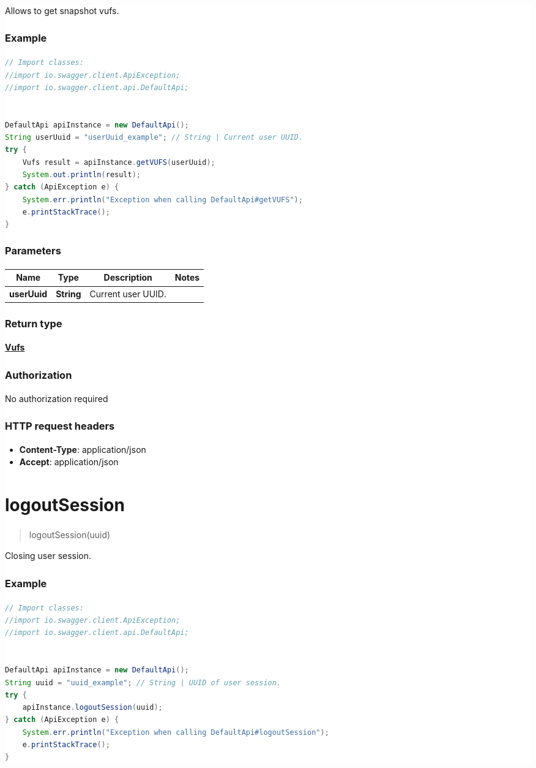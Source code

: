 

Allows to get snapshot vufs.

### Example
```java
// Import classes:
//import io.swagger.client.ApiException;
//import io.swagger.client.api.DefaultApi;


DefaultApi apiInstance = new DefaultApi();
String userUuid = "userUuid_example"; // String | Current user UUID.
try {
    Vufs result = apiInstance.getVUFS(userUuid);
    System.out.println(result);
} catch (ApiException e) {
    System.err.println("Exception when calling DefaultApi#getVUFS");
    e.printStackTrace();
}
```

### Parameters

Name | Type | Description  | Notes
------------- | ------------- | ------------- | -------------
 **userUuid** | **String**| Current user UUID. |

### Return type

[**Vufs**](Vufs.md)

### Authorization

No authorization required

### HTTP request headers

 - **Content-Type**: application/json
 - **Accept**: application/json

<a name="logoutSession"></a>
# **logoutSession**
> logoutSession(uuid)



Closing user session.

### Example
```java
// Import classes:
//import io.swagger.client.ApiException;
//import io.swagger.client.api.DefaultApi;


DefaultApi apiInstance = new DefaultApi();
String uuid = "uuid_example"; // String | UUID of user session.
try {
    apiInstance.logoutSession(uuid);
} catch (ApiException e) {
    System.err.println("Exception when calling DefaultApi#logoutSession");
    e.printStackTrace();
}
```
